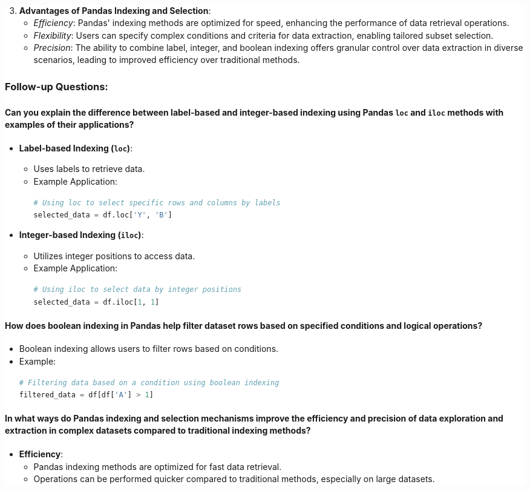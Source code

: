 3. **Advantages of Pandas Indexing and Selection**:
   - *Efficiency*: Pandas' indexing methods are optimized for speed, enhancing the performance of data retrieval operations.
   - *Flexibility*: Users can specify complex conditions and criteria for data extraction, enabling tailored subset selection.
   - *Precision*: The ability to combine label, integer, and boolean indexing offers granular control over data extraction in diverse scenarios, leading to improved efficiency over traditional methods.

### Follow-up Questions:

#### Can you explain the difference between label-based and integer-based indexing using Pandas `loc` and `iloc` methods with examples of their applications?

- **Label-based Indexing (`loc`)**:
  - Uses labels to retrieve data.
  - Example Application:
    ```python
    # Using loc to select specific rows and columns by labels
    selected_data = df.loc['Y', 'B']
    ```

- **Integer-based Indexing (`iloc`)**:
  - Utilizes integer positions to access data.
  - Example Application:
    ```python
    # Using iloc to select data by integer positions
    selected_data = df.iloc[1, 1]
    ```

#### How does boolean indexing in Pandas help filter dataset rows based on specified conditions and logical operations?

- Boolean indexing allows users to filter rows based on conditions.
- Example:
  ```python
  # Filtering data based on a condition using boolean indexing
  filtered_data = df[df['A'] > 1]
  ```

#### In what ways do Pandas indexing and selection mechanisms improve the efficiency and precision of data exploration and extraction in complex datasets compared to traditional indexing methods?

- **Efficiency**:
  - Pandas indexing methods are optimized for fast data retrieval.
  - Operations can be performed quicker compared to traditional methods, especially on large datasets.
